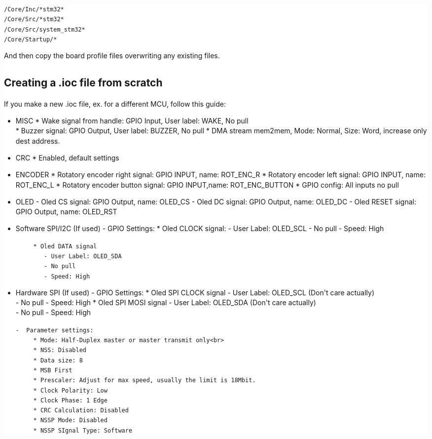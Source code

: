     /Core/Inc/*stm32*
    /Core/Src/*stm32*
    /Core/Src/system_stm32*
    /Core/Startup/*

And then copy the board profile files overwriting any existing files.<br>

<a id="Creating_ioc"></a>
## Creating a .ioc file from scratch

If you make a new .ioc file, ex. for a different MCU, follow this guide:<br>

  * MISC
        *  Wake signal from handle: GPIO Input, User label: WAKE, No pull          
        *  Buzzer signal: GPIO Output, User label: BUZZER,  No pull
        *  DMA stream mem2mem, Mode: Normal, Size: Word, increase only dest address.
         
  * CRC
        *  Enabled, default settings
        
  * ENCODER
        *  Rotatory encoder right signal: GPIO INPUT, name: ROT_ENC_R
        *  Rotatory encoder left signal: GPIO INPUT, name: ROT_ENC_L
        *  Rotatory encoder button signal: GPIO INPUT,name: ROT_ENC_BUTTON
        *  GPIO config: All inputs no pull
        
  * OLED 
        -  Oled CS signal: GPIO Output, name: OLED_CS
        -  Oled DC signal: GPIO Output, name: OLED_DC
        -  Oled RESET signal: GPIO Output, name: OLED_RST
    
  * Software SPI/I2C (If used)
        -  GPIO Settings:
             * Oled CLOCK signal: 
             	- User Label: OLED_SCL
                - No pull
                - Speed: High
                
             * Oled DATA signal
                - User Label: OLED_SDA
                - No pull
                - Speed: High

  * Hardware SPI (If used)
        -  GPIO Settings:
             * Oled SPI CLOCK signal
                - User Label: OLED_SCL (Don't care actually)<br>
                - No pull
                - Speed: High
             * Oled SPI MOSI signal
                - User Label: OLED_SDA (Don't care actually)<br>
                - No pull
                - Speed: High
                
        -  Parameter settings:
             * Mode: Half-Duplex master or master transmit only<br>
             * NSS: Disabled
             * Data size: 8
             * MSB First
             * Prescaler: Adjust for max speed, usually the limit is 18Mbit.
             * Clock Polarity: Low
             * Clock Phase: 1 Edge
             * CRC Calculation: Disabled
             * NSSP Mode: Disabled
             * NSSP SIgnal Type: Software
             